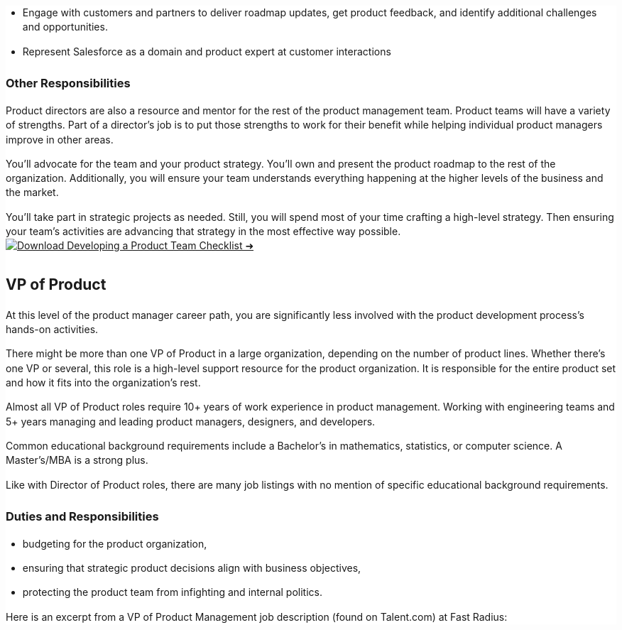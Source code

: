    
-   Engage with customers and partners to deliver roadmap updates, get product feedback, and identify additional challenges and opportunities.   
   
   
-   Represent Salesforce as a domain and product expert at customer interactions   
   
### Other Responsibilities   
   
Product directors are also a resource and mentor for the rest of the product management team. Product teams will have a variety of strengths. Part of a director’s job is to put those strengths to work for their benefit while helping individual product managers improve in other areas.   
   
You’ll advocate for the team and your product strategy. You’ll own and present the product roadmap to the rest of the organization. Additionally, you will ensure your team understands everything happening at the higher levels of the business and the market.   
   
You’ll take part in strategic projects as needed. Still, you will spend most of your time crafting a high-level strategy. Then ensuring your team’s activities are advancing that strategy in the most effective way possible.     
[![Download Developing a Product Team Checklist ➜](https://no-cache.hubspot.com/cta/default/3434168/d8abf101-87a4-49aa-b909-2dcb3743fb8b.png)](https://cta-redirect.hubspot.com/cta/redirect/3434168/d8abf101-87a4-49aa-b909-2dcb3743fb8b)   
   
## VP of Product   
   
At this level of the product manager career path, you are significantly less involved with the product development process’s hands-on activities.   
   
There might be more than one VP of Product in a large organization, depending on the number of product lines. Whether there’s one VP or several, this role is a high-level support resource for the product organization. It is responsible for the entire product set and how it fits into the organization’s rest.   
   
Almost all VP of Product roles require 10+ years of work experience in product management. Working with engineering teams and 5+ years managing and leading product managers, designers, and developers.   
   
Common educational background requirements include a Bachelor’s in mathematics, statistics, or computer science. A Master’s/MBA is a strong plus.   
   
Like with Director of Product roles, there are many job listings with no mention of specific educational background requirements.   
   
### Duties and Responsibilities   
   
   
-   budgeting for the product organization,   
   
   
-   ensuring that strategic product decisions align with business objectives,   
   
   
-   protecting the product team from infighting and internal politics.   
   
Here is an excerpt from a VP of Product Management job description (found on Talent.com) at Fast Radius:   
   